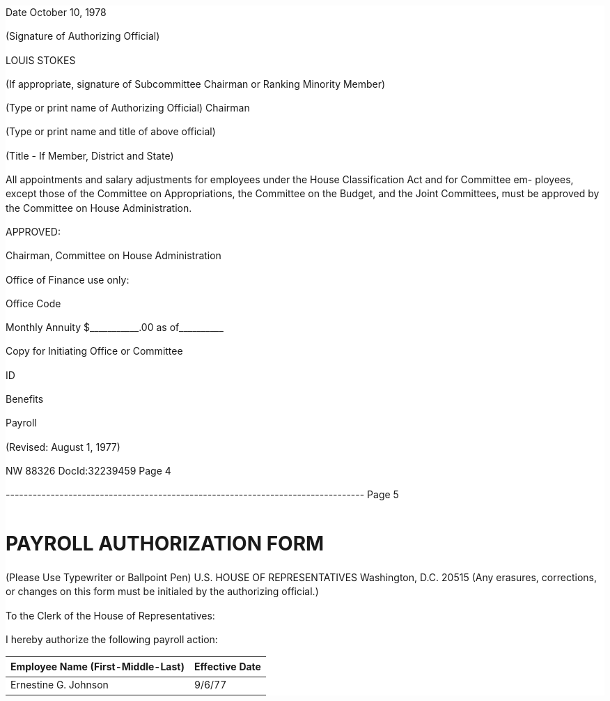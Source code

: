 Date October 10, 1978

(Signature of Authorizing Official)

LOUIS STOKES

(If appropriate, signature of Subcommittee Chairman or Ranking Minority Member)

(Type or print name of Authorizing Official)
Chairman

(Type or print name and title of above official)

(Title - If Member, District and State)

All appointments and salary adjustments for employees under the House Classification Act and for Committee em- ployees, except those of the Committee on Appropriations, the Committee on the Budget, and the Joint Committees, must be approved by the Committee on House Administration.

APPROVED:

Chairman, Committee on House Administration

Office of Finance use only:

Office Code

Monthly Annuity $___________.00 as of__________

Copy for Initiating Office or Committee

ID

Benefits

Payroll

(Revised: August 1, 1977)

NW 88326
DocId:32239459 Page 4


-------------------------------------------------------------------------------- Page 5

# PAYROLL AUTHORIZATION FORM
(Please Use Typewriter
or Ballpoint Pen)
U.S. HOUSE OF REPRESENTATIVES
Washington, D.C. 20515
(Any erasures, corrections, or changes
on this form must be initialed by the
authorizing official.)

To the Clerk of the House of Representatives:

I hereby authorize the following payroll action:

| Employee Name (First-Middle-Last) | Effective Date |
| --------------------------------- | -------------- |
| Ernestine G. Johnson              | 9/6/77         |
